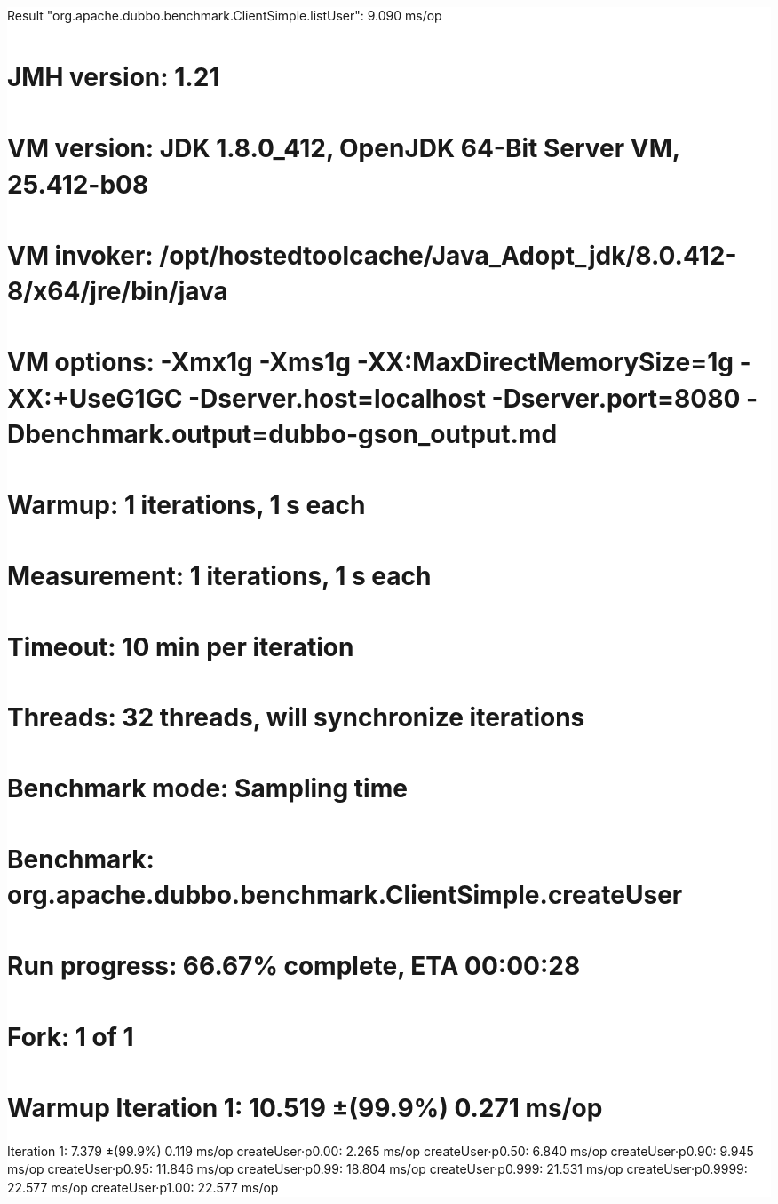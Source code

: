 
Result "org.apache.dubbo.benchmark.ClientSimple.listUser":
  9.090 ms/op


# JMH version: 1.21
# VM version: JDK 1.8.0_412, OpenJDK 64-Bit Server VM, 25.412-b08
# VM invoker: /opt/hostedtoolcache/Java_Adopt_jdk/8.0.412-8/x64/jre/bin/java
# VM options: -Xmx1g -Xms1g -XX:MaxDirectMemorySize=1g -XX:+UseG1GC -Dserver.host=localhost -Dserver.port=8080 -Dbenchmark.output=dubbo-gson_output.md
# Warmup: 1 iterations, 1 s each
# Measurement: 1 iterations, 1 s each
# Timeout: 10 min per iteration
# Threads: 32 threads, will synchronize iterations
# Benchmark mode: Sampling time
# Benchmark: org.apache.dubbo.benchmark.ClientSimple.createUser

# Run progress: 66.67% complete, ETA 00:00:28
# Fork: 1 of 1
# Warmup Iteration   1: 10.519 ±(99.9%) 0.271 ms/op
Iteration   1: 7.379 ±(99.9%) 0.119 ms/op
                 createUser·p0.00:   2.265 ms/op
                 createUser·p0.50:   6.840 ms/op
                 createUser·p0.90:   9.945 ms/op
                 createUser·p0.95:   11.846 ms/op
                 createUser·p0.99:   18.804 ms/op
                 createUser·p0.999:  21.531 ms/op
                 createUser·p0.9999: 22.577 ms/op
                 createUser·p1.00:   22.577 ms/op
